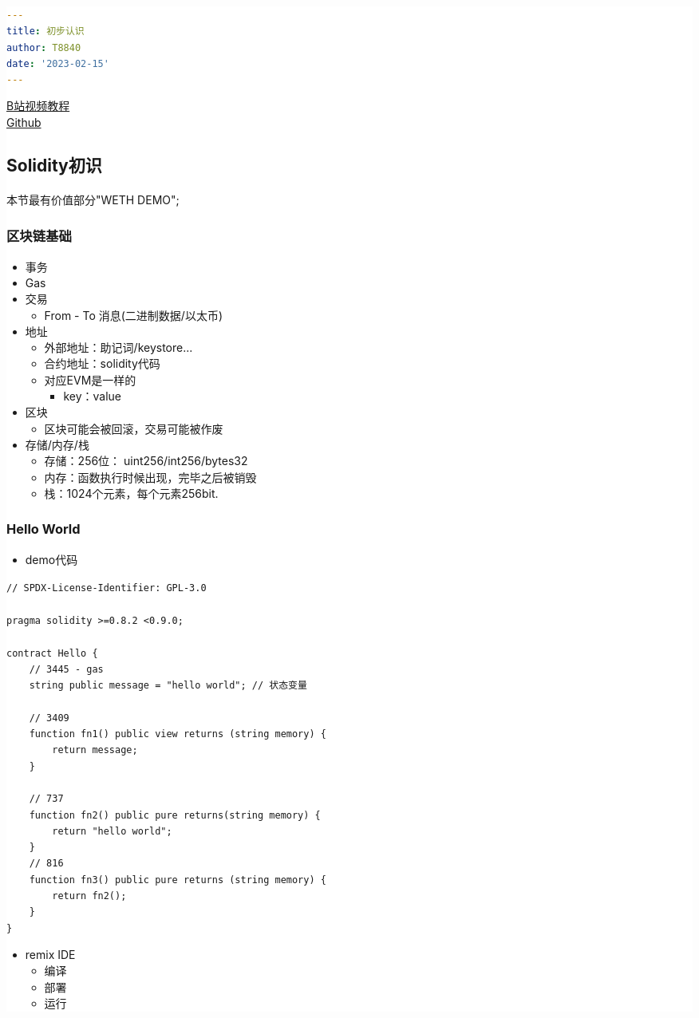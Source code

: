 ```yaml
---
title: 初步认识
author: T8840
date: '2023-02-15'
---
```

[B站视频教程](https://www.bilibili.com/video/BV1HR4y197Ag?p=1)  
[Github](https://github.com/anbang/professional-solidity/blob/v0.0.1/docs/source/01.hello.md)

## Solidity初识
本节最有价值部分"WETH DEMO";

### 区块链基础
- 事务
- Gas
- 交易
    - From - To 消息(二进制数据/以太币)
- 地址
    - 外部地址：助记词/keystore...
    - 合约地址：solidity代码
    - 对应EVM是一样的
        - key：value
- 区块
    - 区块可能会被回滚，交易可能被作废
- 存储/内存/栈
    - 存储：256位： uint256/int256/bytes32
    - 内存：函数执行时候出现，完毕之后被销毁
    - 栈：1024个元素，每个元素256bit.
### Hello World
- demo代码
```solidity
// SPDX-License-Identifier: GPL-3.0

pragma solidity >=0.8.2 <0.9.0;

contract Hello {
    // 3445 - gas
    string public message = "hello world"; // 状态变量

    // 3409
    function fn1() public view returns (string memory) {
        return message;
    }

    // 737
    function fn2() public pure returns(string memory) {
        return "hello world";
    }
    // 816
    function fn3() public pure returns (string memory) {
        return fn2();
    }
}
```
- remix IDE
    - 编译
    - 部署
    - 运行
